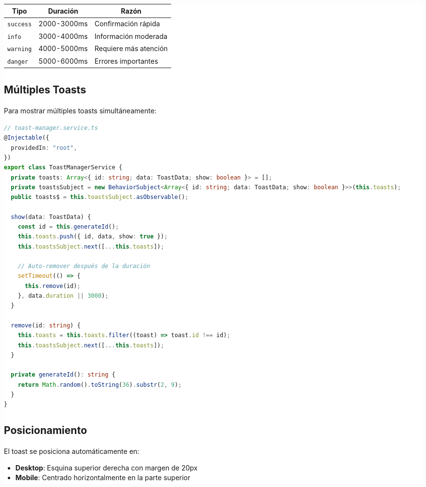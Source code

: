 | Tipo      | Duración    | Razón                 |
| --------- | ----------- | --------------------- |
| `success` | 2000-3000ms | Confirmación rápida   |
| `info`    | 3000-4000ms | Información moderada  |
| `warning` | 4000-5000ms | Requiere más atención |
| `danger`  | 5000-6000ms | Errores importantes   |

## Múltiples Toasts

Para mostrar múltiples toasts simultáneamente:

```typescript
// toast-manager.service.ts
@Injectable({
  providedIn: "root",
})
export class ToastManagerService {
  private toasts: Array<{ id: string; data: ToastData; show: boolean }> = [];
  private toastsSubject = new BehaviorSubject<Array<{ id: string; data: ToastData; show: boolean }>>(this.toasts);
  public toasts$ = this.toastsSubject.asObservable();

  show(data: ToastData) {
    const id = this.generateId();
    this.toasts.push({ id, data, show: true });
    this.toastsSubject.next([...this.toasts]);

    // Auto-remover después de la duración
    setTimeout(() => {
      this.remove(id);
    }, data.duration || 3000);
  }

  remove(id: string) {
    this.toasts = this.toasts.filter((toast) => toast.id !== id);
    this.toastsSubject.next([...this.toasts]);
  }

  private generateId(): string {
    return Math.random().toString(36).substr(2, 9);
  }
}
```

## Posicionamiento

El toast se posiciona automáticamente en:

- **Desktop**: Esquina superior derecha con margen de 20px
- **Mobile**: Centrado horizontalmente en la parte superior
